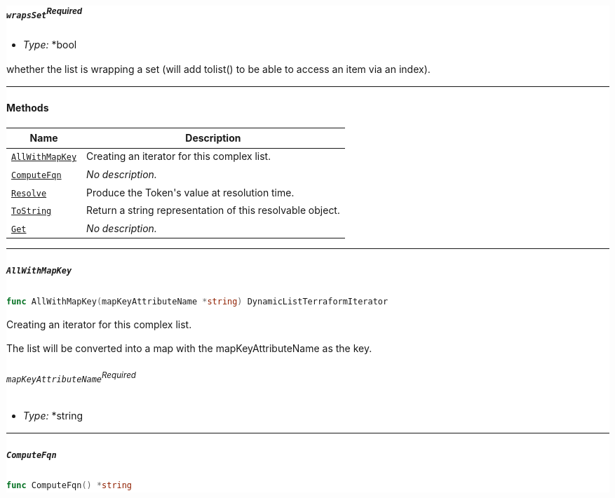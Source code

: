 ##### `wrapsSet`<sup>Required</sup> <a name="wrapsSet" id="rhizo-co-terraform-provider-oci.dataOciDatabaseVmClusterUpdateHistoryEntries.DataOciDatabaseVmClusterUpdateHistoryEntriesVmClusterUpdateHistoryEntriesList.Initializer.parameter.wrapsSet"></a>

- *Type:* *bool

whether the list is wrapping a set (will add tolist() to be able to access an item via an index).

---

#### Methods <a name="Methods" id="Methods"></a>

| **Name** | **Description** |
| --- | --- |
| <code><a href="#rhizo-co-terraform-provider-oci.dataOciDatabaseVmClusterUpdateHistoryEntries.DataOciDatabaseVmClusterUpdateHistoryEntriesVmClusterUpdateHistoryEntriesList.allWithMapKey">AllWithMapKey</a></code> | Creating an iterator for this complex list. |
| <code><a href="#rhizo-co-terraform-provider-oci.dataOciDatabaseVmClusterUpdateHistoryEntries.DataOciDatabaseVmClusterUpdateHistoryEntriesVmClusterUpdateHistoryEntriesList.computeFqn">ComputeFqn</a></code> | *No description.* |
| <code><a href="#rhizo-co-terraform-provider-oci.dataOciDatabaseVmClusterUpdateHistoryEntries.DataOciDatabaseVmClusterUpdateHistoryEntriesVmClusterUpdateHistoryEntriesList.resolve">Resolve</a></code> | Produce the Token's value at resolution time. |
| <code><a href="#rhizo-co-terraform-provider-oci.dataOciDatabaseVmClusterUpdateHistoryEntries.DataOciDatabaseVmClusterUpdateHistoryEntriesVmClusterUpdateHistoryEntriesList.toString">ToString</a></code> | Return a string representation of this resolvable object. |
| <code><a href="#rhizo-co-terraform-provider-oci.dataOciDatabaseVmClusterUpdateHistoryEntries.DataOciDatabaseVmClusterUpdateHistoryEntriesVmClusterUpdateHistoryEntriesList.get">Get</a></code> | *No description.* |

---

##### `AllWithMapKey` <a name="AllWithMapKey" id="rhizo-co-terraform-provider-oci.dataOciDatabaseVmClusterUpdateHistoryEntries.DataOciDatabaseVmClusterUpdateHistoryEntriesVmClusterUpdateHistoryEntriesList.allWithMapKey"></a>

```go
func AllWithMapKey(mapKeyAttributeName *string) DynamicListTerraformIterator
```

Creating an iterator for this complex list.

The list will be converted into a map with the mapKeyAttributeName as the key.

###### `mapKeyAttributeName`<sup>Required</sup> <a name="mapKeyAttributeName" id="rhizo-co-terraform-provider-oci.dataOciDatabaseVmClusterUpdateHistoryEntries.DataOciDatabaseVmClusterUpdateHistoryEntriesVmClusterUpdateHistoryEntriesList.allWithMapKey.parameter.mapKeyAttributeName"></a>

- *Type:* *string

---

##### `ComputeFqn` <a name="ComputeFqn" id="rhizo-co-terraform-provider-oci.dataOciDatabaseVmClusterUpdateHistoryEntries.DataOciDatabaseVmClusterUpdateHistoryEntriesVmClusterUpdateHistoryEntriesList.computeFqn"></a>

```go
func ComputeFqn() *string
```
